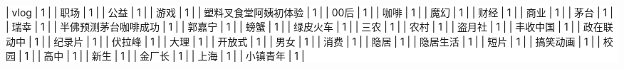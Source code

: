 | vlog | 1 |
| 职场 | 1 |
| 公益 | 1 |
| 游戏 | 1 |
| 塑料叉食堂阿姨初体验 | 1 |
| 00后 | 1 |
| 咖啡 | 1 |
| 魔幻 | 1 |
| 财经 | 1 |
| 商业 | 1 |
| 茅台 | 1 |
| 瑞幸 | 1 |
| 半佛预测茅台咖啡成功 | 1 |
| 郭嘉宁 | 1 |
| 螃蟹 | 1 |
| 绿皮火车 | 1 |
| 三农 | 1 |
| 农村 | 1 |
| 盗月社 | 1 |
| 丰收中国 | 1 |
| 政在联动中 | 1 |
| 纪录片 | 1 |
| 伏拉峰 | 1 |
| 大理 | 1 |
| 开放式 | 1 |
| 男女 | 1 |
| 消费 | 1 |
| 隐居 | 1 |
| 隐居生活 | 1 |
| 短片 | 1 |
| 搞笑动画 | 1 |
| 校园 | 1 |
| 高中 | 1 |
| 新生 | 1 |
| 金厂长 | 1 |
| 上海 | 1 |
| 小镇青年 | 1 |